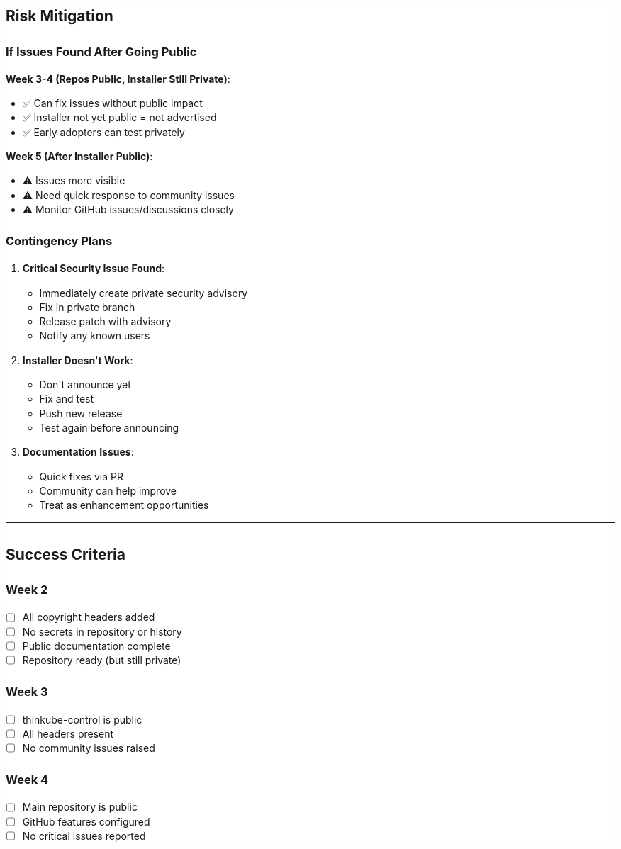
## Risk Mitigation

### If Issues Found After Going Public

**Week 3-4 (Repos Public, Installer Still Private)**:
- ✅ Can fix issues without public impact
- ✅ Installer not yet public = not advertised
- ✅ Early adopters can test privately

**Week 5 (After Installer Public)**:
- ⚠️ Issues more visible
- ⚠️ Need quick response to community issues
- ⚠️ Monitor GitHub issues/discussions closely

### Contingency Plans

1. **Critical Security Issue Found**:
   - Immediately create private security advisory
   - Fix in private branch
   - Release patch with advisory
   - Notify any known users

2. **Installer Doesn't Work**:
   - Don't announce yet
   - Fix and test
   - Push new release
   - Test again before announcing

3. **Documentation Issues**:
   - Quick fixes via PR
   - Community can help improve
   - Treat as enhancement opportunities

---

## Success Criteria

### Week 2
- [ ] All copyright headers added
- [ ] No secrets in repository or history
- [ ] Public documentation complete
- [ ] Repository ready (but still private)

### Week 3
- [ ] thinkube-control is public
- [ ] All headers present
- [ ] No community issues raised

### Week 4
- [ ] Main repository is public
- [ ] GitHub features configured
- [ ] No critical issues reported
